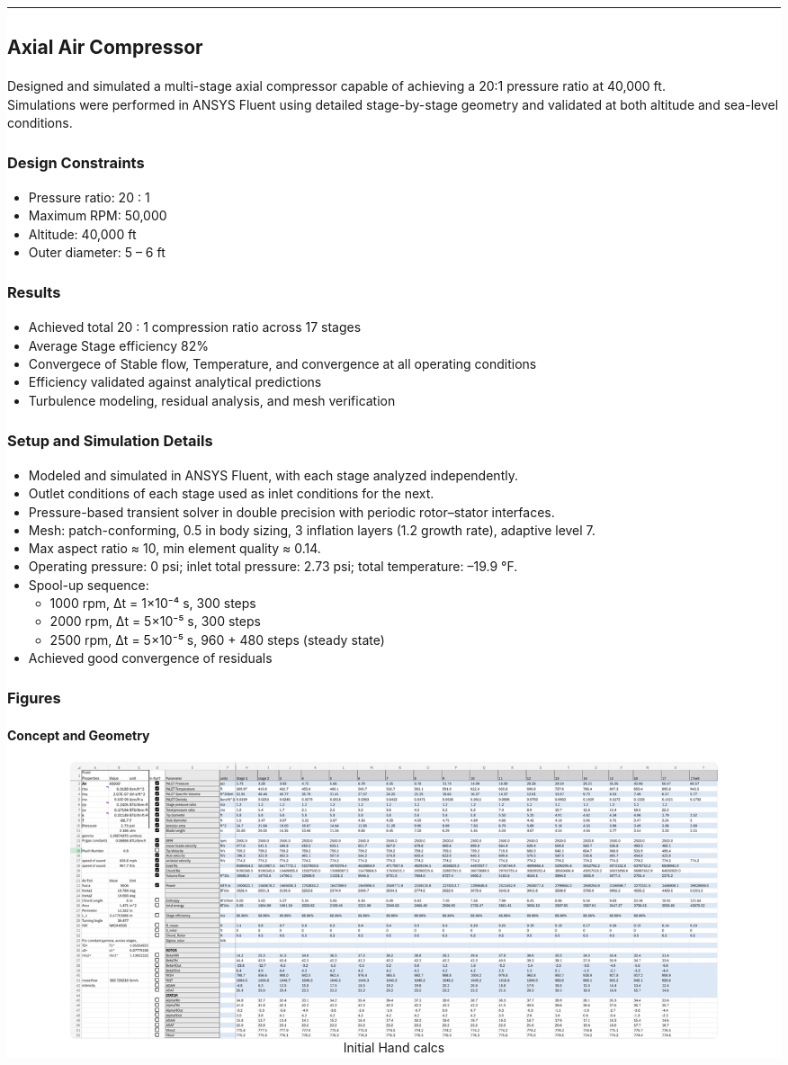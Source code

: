 
---

## Axial Air Compressor

Designed and simulated a multi-stage axial compressor capable of achieving a 20:1 pressure ratio at 40,000 ft.  
Simulations were performed in ANSYS Fluent using detailed stage-by-stage geometry and validated at both altitude and sea-level conditions.

### Design Constraints
- Pressure ratio: 20 : 1  
- Maximum RPM: 50,000  
- Altitude: 40,000 ft  
- Outer diameter: 5 – 6 ft  

### Results
- Achieved total 20 : 1 compression ratio across 17 stages 
- Average Stage efficiency 82%
- Convergece of Stable flow, Temperature, and  convergence at all operating conditions  
- Efficiency validated against analytical predictions  
- Turbulence modeling, residual analysis, and mesh verification  

### Setup and Simulation Details
- Modeled and simulated in ANSYS Fluent, with each stage analyzed independently.  
- Outlet conditions of each stage used as inlet conditions for the next.  
- Pressure-based transient solver in double precision with periodic rotor–stator interfaces.  
- Mesh: patch-conforming, 0.5 in body sizing, 3 inflation layers (1.2 growth rate), adaptive level 7.  
- Max aspect ratio ≈ 10, min element quality ≈ 0.14.  
- Operating pressure: 0 psi; inlet total pressure: 2.73 psi; total temperature: –19.9 °F.  
- Spool-up sequence:  
  - 1000 rpm, Δt = 1×10⁻⁴ s, 300 steps  
  - 2000 rpm, Δt = 5×10⁻⁵ s, 300 steps  
  - 2500 rpm, Δt = 5×10⁻⁵ s, 960 + 480 steps (steady state)  
- Achieved good convergence of residuals 
### Figures

#### Concept and Geometry
<img src="ME407/CFD_Air_Compressor/Air_comp_hand.png" alt="Hand-drawn concept sketch" style="display:block;margin:auto;width:100%;max-width:720px;border-radius:6px;">
<figcaption style="text-align:center;">Initial Hand calcs</figcaption>
